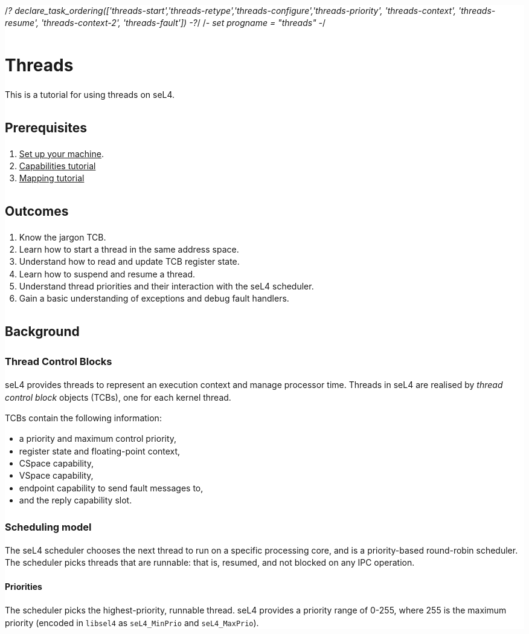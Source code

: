 

/*? declare_task_ordering(['threads-start','threads-retype','threads-configure','threads-priority',
                           'threads-context', 'threads-resume', 'threads-context-2',
                           'threads-fault']) -?*/
/*- set progname = "threads" -*/

# Threads

This is a tutorial for using threads on seL4.

## Prerequisites

1. [Set up your machine](https://docs.sel4.systems/HostDependencies).
1. [Capabilities tutorial](https://docs.sel4.systems/Tutorials/capabilities)
1. [Mapping tutorial](https://docs.sel4.systems/Tutorials/mapping)

## Outcomes

1. Know the jargon TCB.
2. Learn how to start a thread in the same address space.
3. Understand how to read and update TCB register state.
4. Learn how to suspend and resume a thread.
5. Understand thread priorities and their interaction with the seL4 scheduler.
6. Gain a basic understanding of exceptions and debug fault handlers.

## Background

### Thread Control Blocks

seL4 provides threads to represent an execution context and manage processor time. Threads in
seL4 are realised by *thread control block* objects (TCBs), one for each kernel thread.

TCBs contain the following information:
* a priority and maximum control priority,
* register state and floating-point context,
* CSpace capability,
* VSpace capability,
* endpoint capability to send fault messages to,
* and the reply capability slot.

### Scheduling model

The seL4 scheduler chooses the next thread to run on a specific
processing core, and is a priority-based round-robin scheduler. The scheduler picks
threads that are runnable: that is, resumed, and not blocked on any IPC operation.

#### Priorities

The scheduler picks the highest-priority, runnable thread. seL4 provides a priority range of 0-255, where
255 is the maximum priority (encoded in `libsel4` as `seL4_MinPrio` and `seL4_MaxPrio`).
